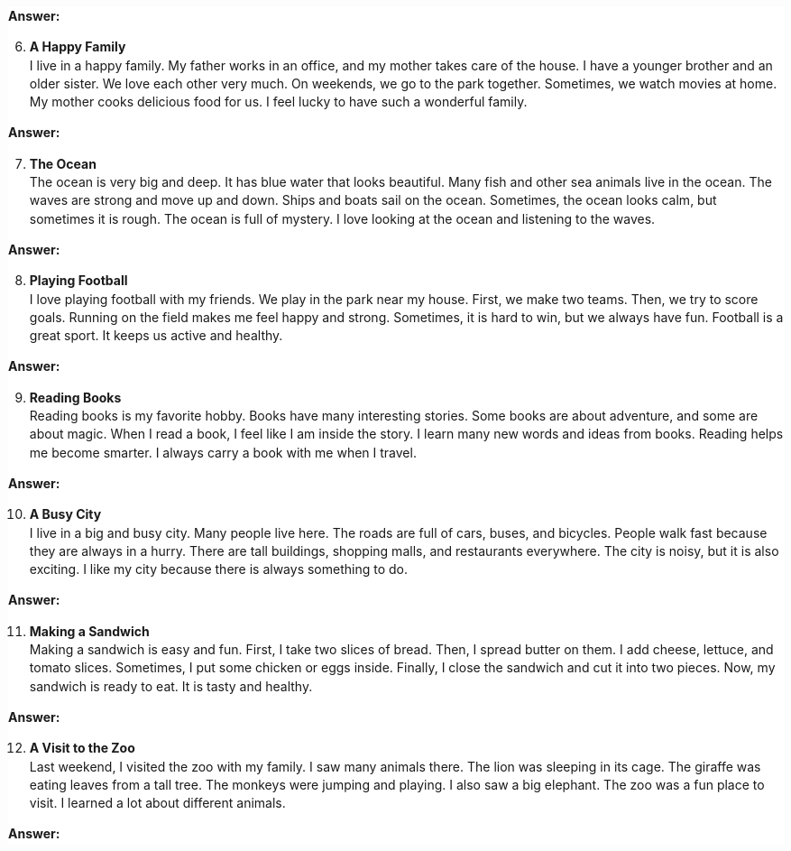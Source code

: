 **Answer:**


6. **A Happy Family**  
    I live in a happy family. My father works in an office, and my mother takes care of the house. I have a younger brother and an older sister. We love each other very much. On weekends, we go to the park together. Sometimes, we watch movies at home. My mother cooks delicious food for us. I feel lucky to have such a wonderful family.

**Answer:**


7. **The Ocean**  
    The ocean is very big and deep. It has blue water that looks beautiful. Many fish and other sea animals live in the ocean. The waves are strong and move up and down. Ships and boats sail on the ocean. Sometimes, the ocean looks calm, but sometimes it is rough. The ocean is full of mystery. I love looking at the ocean and listening to the waves.

**Answer:**


8. **Playing Football**  
    I love playing football with my friends. We play in the park near my house. First, we make two teams. Then, we try to score goals. Running on the field makes me feel happy and strong. Sometimes, it is hard to win, but we always have fun. Football is a great sport. It keeps us active and healthy.

**Answer:**


9. **Reading Books**  
    Reading books is my favorite hobby. Books have many interesting stories. Some books are about adventure, and some are about magic. When I read a book, I feel like I am inside the story. I learn many new words and ideas from books. Reading helps me become smarter. I always carry a book with me when I travel.

**Answer:**

10. **A Busy City**  
    I live in a big and busy city. Many people live here. The roads are full of cars, buses, and bicycles. People walk fast because they are always in a hurry. There are tall buildings, shopping malls, and restaurants everywhere. The city is noisy, but it is also exciting. I like my city because there is always something to do.

**Answer:**


11. **Making a Sandwich**  
    Making a sandwich is easy and fun. First, I take two slices of bread. Then, I spread butter on them. I add cheese, lettuce, and tomato slices. Sometimes, I put some chicken or eggs inside. Finally, I close the sandwich and cut it into two pieces. Now, my sandwich is ready to eat. It is tasty and healthy.

**Answer:**

12. **A Visit to the Zoo**  
    Last weekend, I visited the zoo with my family. I saw many animals there. The lion was sleeping in its cage. The giraffe was eating leaves from a tall tree. The monkeys were jumping and playing. I also saw a big elephant. The zoo was a fun place to visit. I learned a lot about different animals.

**Answer:**
